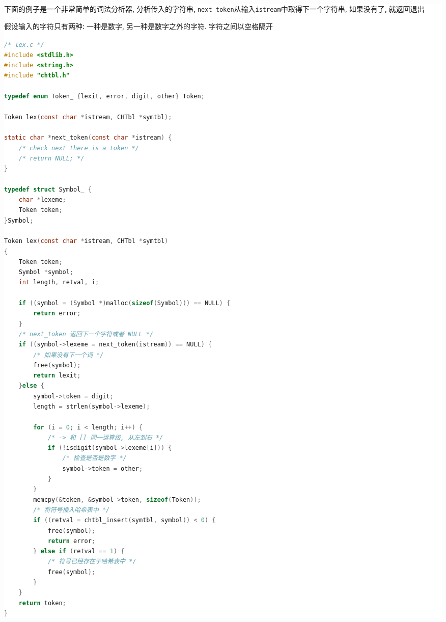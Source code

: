 下面的例子是一个非常简单的词法分析器, 分析传入的字符串, `next_token`从输入`istream`中取得下一个字符串, 如果没有了, 就返回退出

假设输入的字符只有两种: 一种是数字, 另一种是数字之外的字符. 字符之间以空格隔开

```c
/* lex.c */
#include <stdlib.h>
#include <string.h>
#include "chtbl.h"

typedef enum Token_ {lexit, error, digit, other} Token;

Token lex(const char *istream, CHTbl *symtbl);

static char *next_token(const char *istream) {
    /* check next there is a token */
    /* return NULL; */
}

typedef struct Symbol_ {
    char *lexeme;
    Token token;
}Symbol;

Token lex(const char *istream, CHTbl *symtbl)
{
    Token token;
    Symbol *symbol;
    int length, retval, i;

    if ((symbol = (Symbol *)malloc(sizeof(Symbol))) == NULL) {
        return error;
    }
    /* next_token 返回下一个字符或者 NULL */
    if ((symbol->lexeme = next_token(istream)) == NULL) {
        /* 如果没有下一个词 */
        free(symbol);
        return lexit;
    }else {
        symbol->token = digit;
        length = strlen(symbol->lexeme);

        for (i = 0; i < length; i++) {
            /* -> 和 [] 同一运算级, 从左到右 */
            if (!isdigit(symbol->lexeme[i])) {
                /* 检查是否是数字 */
                symbol->token = other;
            }
        }
        memcpy(&token, &symbol->token, sizeof(Token));
        /* 将符号插入哈希表中 */
        if ((retval = chtbl_insert(symtbl, symbol)) < 0) {
            free(symbol);
            return error;
        } else if (retval == 1) {
            /* 符号已经存在于哈希表中 */
            free(symbol);
        }
    }
    return token;
}
```
